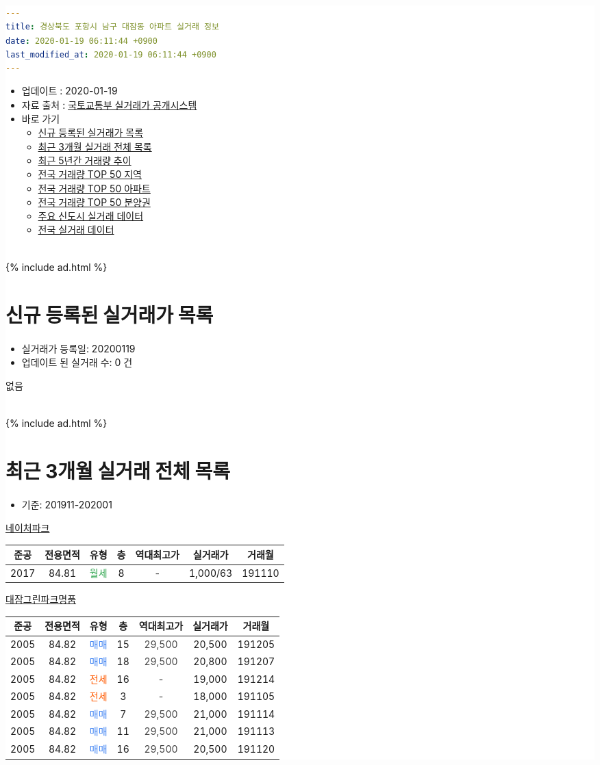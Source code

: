```yaml
---
title: 경상북도 포항시 남구 대잠동 아파트 실거래 정보
date: 2020-01-19 06:11:44 +0900
last_modified_at: 2020-01-19 06:11:44 +0900
---
```


* 업데이트 : 2020-01-19
* 자료 출처 : [국토교통부 실거래가 공개시스템](http://rt.molit.go.kr)
* 바로 가기
    * [신규 등록된 실거래가 목록](#신규-등록된-실거래가-목록)
    * [최근 3개월 실거래 전체 목록](#최근-3개월-실거래-전체-목록)
    * [최근 5년간 거래량 추이](#최근-5년간-거래량-추이)
    * [전국 거래량 TOP 50 지역](https://apt-info.github.io/apt-trade-info/최근-3개월-전국에서-가장-거래가-많이-발생한-지역)
    * [전국 거래량 TOP 50 아파트](https://apt-info.github.io/apt-trade-info/최근-3개월-전국에서-가장-거래가-많이-발생한-아파트)
    * [전국 거래량 TOP 50 분양권](https://apt-info.github.io/apt-trade-info/최근-3개월-전국에서-가장-거래가-많이-발생한-분양권)
    * [주요 신도시 실거래 데이터](https://apt-info.github.io/apt-trade-info/주요-신도시)
    * [전국 실거래 데이터](https://apt-info.github.io/apt-trade-info/전국)
<br>
{% include ad.html %}
<br>

# 신규 등록된 실거래가 목록
* 실거래가 등록일: 20200119
* 업데이트 된 실거래 수: 0 건

없음

<br>
{% include ad.html %}
<br>

# 최근 3개월 실거래 전체 목록
* 기준: 201911-202001


[네이처파크](https://search.naver.com/search.naver?query=%EA%B2%BD%EC%83%81%EB%B6%81%EB%8F%84+%ED%8F%AC%ED%95%AD%EC%8B%9C+%EB%82%A8%EA%B5%AC+%EB%8C%80%EC%9E%A0%EB%8F%99+%EB%84%A4%EC%9D%B4%EC%B2%98%ED%8C%8C%ED%81%AC)

|준공|전용면적|유형|층|역대최고가|실거래가|거래월|
|:---:|:---:|:---:|:---:|:---:|:---:|:---:|
|2017|84.81|<span style="color:#34a853">월세</span>|8|<span style="color:#444444">-</span>|1,000/63|191110|

[대잠그린파크명품](https://search.naver.com/search.naver?query=%EA%B2%BD%EC%83%81%EB%B6%81%EB%8F%84+%ED%8F%AC%ED%95%AD%EC%8B%9C+%EB%82%A8%EA%B5%AC+%EB%8C%80%EC%9E%A0%EB%8F%99+%EB%8C%80%EC%9E%A0%EA%B7%B8%EB%A6%B0%ED%8C%8C%ED%81%AC%EB%AA%85%ED%92%88)

|준공|전용면적|유형|층|역대최고가|실거래가|거래월|
|:---:|:---:|:---:|:---:|:---:|:---:|:---:|
|2005|84.82|<span style="color:#4285f3">매매</span>|15|<span style="color:#444444">29,500</span>|20,500|191205|
|2005|84.82|<span style="color:#4285f3">매매</span>|18|<span style="color:#444444">29,500</span>|20,800|191207|
|2005|84.82|<span style="color:#ff5a00">전세</span>|16|<span style="color:#444444">-</span>|19,000|191214|
|2005|84.82|<span style="color:#ff5a00">전세</span>|3|<span style="color:#444444">-</span>|18,000|191105|
|2005|84.82|<span style="color:#4285f3">매매</span>|7|<span style="color:#444444">29,500</span>|21,000|191114|
|2005|84.82|<span style="color:#4285f3">매매</span>|11|<span style="color:#444444">29,500</span>|21,000|191113|
|2005|84.82|<span style="color:#4285f3">매매</span>|16|<span style="color:#444444">29,500</span>|20,500|191120|
